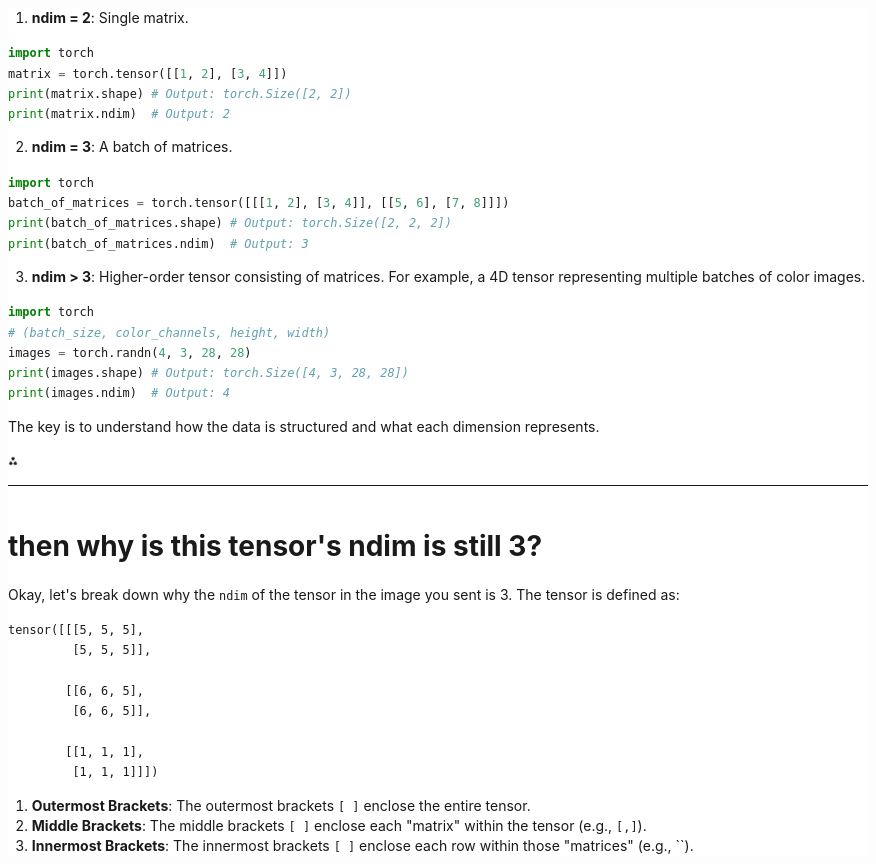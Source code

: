 1. **ndim = 2**: Single matrix.

```python
import torch
matrix = torch.tensor([[1, 2], [3, 4]])
print(matrix.shape) # Output: torch.Size([2, 2])
print(matrix.ndim)  # Output: 2
```

2. **ndim = 3**: A batch of matrices.

```python
import torch
batch_of_matrices = torch.tensor([[[1, 2], [3, 4]], [[5, 6], [7, 8]]])
print(batch_of_matrices.shape) # Output: torch.Size([2, 2, 2])
print(batch_of_matrices.ndim)  # Output: 3
```

3. **ndim > 3**: Higher-order tensor consisting of matrices.  For example, a 4D tensor representing multiple batches of color images.

```python
import torch
# (batch_size, color_channels, height, width)
images = torch.randn(4, 3, 28, 28)
print(images.shape) # Output: torch.Size([4, 3, 28, 28])
print(images.ndim)  # Output: 4
```


The key is to understand how the data is structured and what each dimension represents.

<div>⁂</div>

[^9_1]: https://pplx-res.cloudinary.com/image/upload/v1744533646/user_uploads/rMhxiqTxzEgFAwp/image.jpg

---

# then why is this tensor's ndim is still 3?

Okay, let's break down why the `ndim` of the tensor in the image you sent is 3. The tensor is defined as:

```
tensor([[[5, 5, 5],
         [5, 5, 5]],

        [[6, 6, 5],
         [6, 6, 5]],

        [[1, 1, 1],
         [1, 1, 1]]])
```

1. **Outermost Brackets**: The outermost brackets `[ ]` enclose the entire tensor.
2. **Middle Brackets**: The middle brackets `[ ]` enclose each "matrix" within the tensor (e.g., `[,]`).
3. **Innermost Brackets**: The innermost brackets `[ ]` enclose each row within those "matrices" (e.g., ``).


[^1_1]: https://pplx-res.cloudinary.com/image/upload/v1744533165/user_uploads/YQxbqvHIxLbOZtD/image.jpg
[^2_1]: https://pplx-res.cloudinary.com/image/upload/v1744533165/user_uploads/YQxbqvHIxLbOZtD/image.jpg
[^2_2]: https://pplx-res.cloudinary.com/image/upload/v1744533313/user_uploads/TtdUIbhHuvKBNCz/image.jpg
[^3_1]: https://pplx-res.cloudinary.com/image/upload/v1744533646/user_uploads/rMhxiqTxzEgFAwp/image.jpg
[^4_1]: https://pplx-res.cloudinary.com/image/upload/v1744533646/user_uploads/rMhxiqTxzEgFAwp/image.jpg
[^5_1]: https://pplx-res.cloudinary.com/image/upload/v1744533646/user_uploads/rMhxiqTxzEgFAwp/image.jpg
[^6_1]: https://pplx-res.cloudinary.com/image/upload/v1744533646/user_uploads/rMhxiqTxzEgFAwp/image.jpg
[^7_1]: https://pplx-res.cloudinary.com/image/upload/v1744533646/user_uploads/rMhxiqTxzEgFAwp/image.jpg
[^8_1]: https://pplx-res.cloudinary.com/image/upload/v1744533646/user_uploads/rMhxiqTxzEgFAwp/image.jpg
[^10_1]: https://pplx-res.cloudinary.com/image/upload/v1744534595/user_uploads/HuiatfKdXuBSsKZ/image.jpg
[^11_1]: https://pplx-res.cloudinary.com/image/upload/v1744534595/user_uploads/HuiatfKdXuBSsKZ/image.jpg